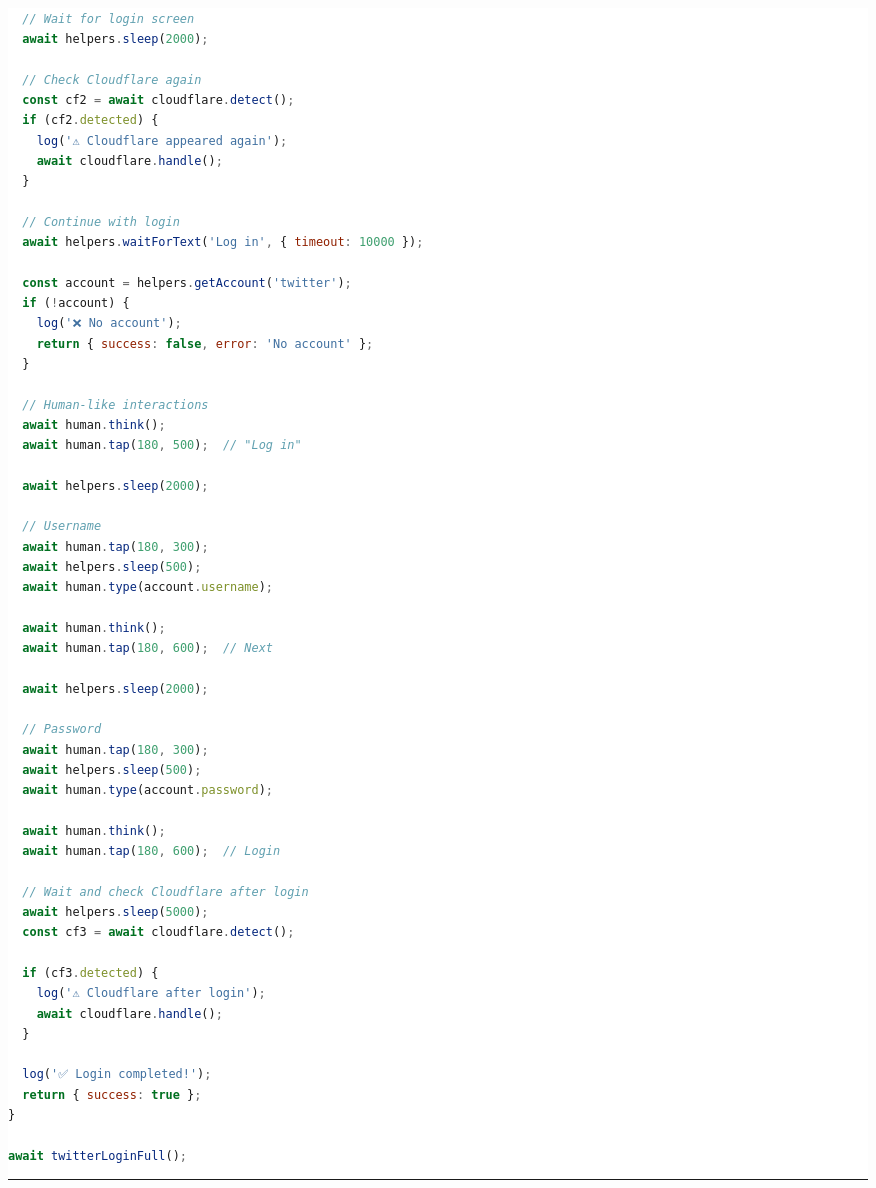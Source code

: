 ```javascript
  // Wait for login screen
  await helpers.sleep(2000);

  // Check Cloudflare again
  const cf2 = await cloudflare.detect();
  if (cf2.detected) {
    log('⚠️ Cloudflare appeared again');
    await cloudflare.handle();
  }

  // Continue with login
  await helpers.waitForText('Log in', { timeout: 10000 });

  const account = helpers.getAccount('twitter');
  if (!account) {
    log('❌ No account');
    return { success: false, error: 'No account' };
  }

  // Human-like interactions
  await human.think();
  await human.tap(180, 500);  // "Log in"

  await helpers.sleep(2000);

  // Username
  await human.tap(180, 300);
  await helpers.sleep(500);
  await human.type(account.username);

  await human.think();
  await human.tap(180, 600);  // Next

  await helpers.sleep(2000);

  // Password
  await human.tap(180, 300);
  await helpers.sleep(500);
  await human.type(account.password);

  await human.think();
  await human.tap(180, 600);  // Login

  // Wait and check Cloudflare after login
  await helpers.sleep(5000);
  const cf3 = await cloudflare.detect();

  if (cf3.detected) {
    log('⚠️ Cloudflare after login');
    await cloudflare.handle();
  }

  log('✅ Login completed!');
  return { success: true };
}

await twitterLoginFull();
```

---